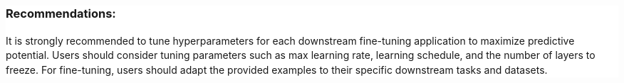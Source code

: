 ### Recommendations:
It is strongly recommended to tune hyperparameters for each downstream fine-tuning application to maximize predictive potential. Users should consider tuning parameters such as max learning rate, learning schedule, and the number of layers to freeze. For fine-tuning, users should adapt the provided examples to their specific downstream tasks and datasets.
